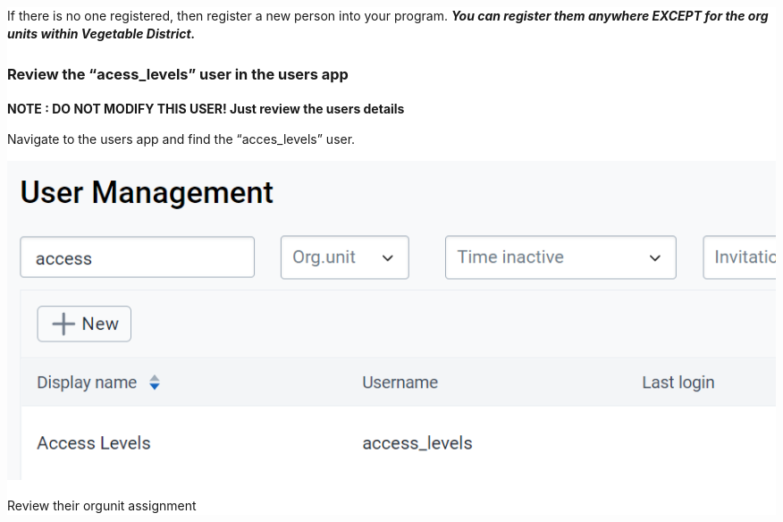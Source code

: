 If there is no one registered, then register a new person into your program. **_You can register them anywhere EXCEPT for the org units within Vegetable District._**

### Review the “acess_levels” user in the users app

**NOTE : DO NOT MODIFY THIS USER! Just review the users details**

Navigate to the users app and find the “acces_levels” user.

![](Images/programacess/image16.png)

Review their orgunit assignment
